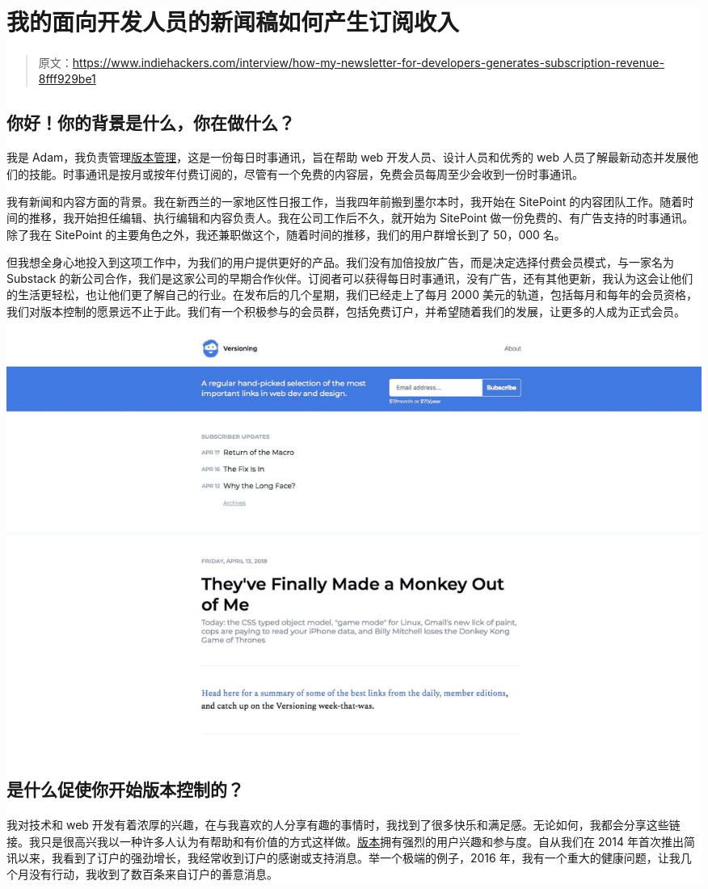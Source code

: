 # 我的面向开发人员的新闻稿如何产生订阅收入

> 原文：<https://www.indiehackers.com/interview/how-my-newsletter-for-developers-generates-subscription-revenue-8fff929be1>

## 你好！你的背景是什么，你在做什么？

我是 Adam，我负责管理[版本管理](https://versioning.substack.com/)，这是一份每日时事通讯，旨在帮助 web 开发人员、设计人员和优秀的 web 人员了解最新动态并发展他们的技能。时事通讯是按月或按年付费订阅的，尽管有一个免费的内容层，免费会员每周至少会收到一份时事通讯。

我有新闻和内容方面的背景。我在新西兰的一家地区性日报工作，当我四年前搬到墨尔本时，我开始在 SitePoint 的内容团队工作。随着时间的推移，我开始担任编辑、执行编辑和内容负责人。我在公司工作后不久，就开始为 SitePoint 做一份免费的、有广告支持的时事通讯。除了我在 SitePoint 的主要角色之外，我还兼职做这个，随着时间的推移，我们的用户群增长到了 50，000 名。

但我想全身心地投入到这项工作中，为我们的用户提供更好的产品。我们没有加倍投放广告，而是决定选择付费会员模式，与一家名为 Substack 的新公司合作，我们是这家公司的早期合作伙伴。订阅者可以获得每日时事通讯，没有广告，还有其他更新，我认为这会让他们的生活更轻松，也让他们更了解自己的行业。在发布后的几个星期，我们已经走上了每月 2000 美元的轨道，包括每月和每年的会员资格，我们对版本控制的愿景远不止于此。我们有一个积极参与的会员群，包括免费订户，并希望随着我们的发展，让更多的人成为正式会员。

[![Home page](img/89da1167cf3d9f7ac5a60a1fcdbec10b.png)](https://versioning.substack.com) 

## 是什么促使你开始版本控制的？

我对技术和 web 开发有着浓厚的兴趣，在与我喜欢的人分享有趣的事情时，我找到了很多快乐和满足感。无论如何，我都会分享这些链接。我只是很高兴我以一种许多人认为有帮助和有价值的方式这样做。[版本](https://versioning.substack.com/)拥有强烈的用户兴趣和参与度。自从我们在 2014 年首次推出简讯以来，我看到了订户的强劲增长，我经常收到订户的感谢或支持消息。举一个极端的例子，2016 年，我有一个重大的健康问题，让我几个月没有行动，我收到了数百条来自订户的善意消息。
